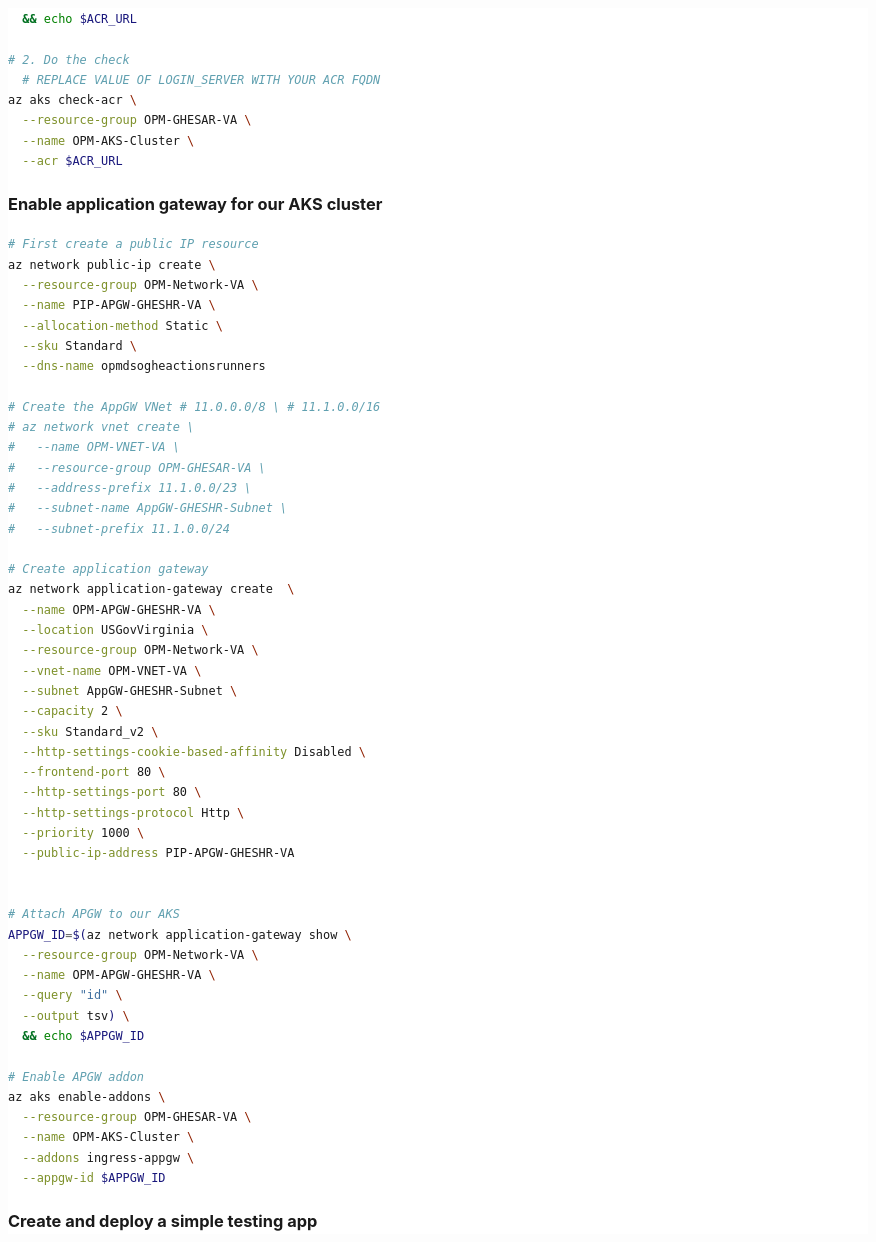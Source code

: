 ```bash
  && echo $ACR_URL

# 2. Do the check
  # REPLACE VALUE OF LOGIN_SERVER WITH YOUR ACR FQDN
az aks check-acr \
  --resource-group OPM-GHESAR-VA \
  --name OPM-AKS-Cluster \
  --acr $ACR_URL
```

### Enable application gateway for our AKS cluster

```bash
# First create a public IP resource
az network public-ip create \
  --resource-group OPM-Network-VA \
  --name PIP-APGW-GHESHR-VA \
  --allocation-method Static \
  --sku Standard \
  --dns-name opmdsogheactionsrunners

# Create the AppGW VNet # 11.0.0.0/8 \ # 11.1.0.0/16
# az network vnet create \
#   --name OPM-VNET-VA \
#   --resource-group OPM-GHESAR-VA \
#   --address-prefix 11.1.0.0/23 \
#   --subnet-name AppGW-GHESHR-Subnet \
#   --subnet-prefix 11.1.0.0/24

# Create application gateway
az network application-gateway create  \
  --name OPM-APGW-GHESHR-VA \
  --location USGovVirginia \
  --resource-group OPM-Network-VA \
  --vnet-name OPM-VNET-VA \
  --subnet AppGW-GHESHR-Subnet \
  --capacity 2 \
  --sku Standard_v2 \
  --http-settings-cookie-based-affinity Disabled \
  --frontend-port 80 \
  --http-settings-port 80 \
  --http-settings-protocol Http \
  --priority 1000 \
  --public-ip-address PIP-APGW-GHESHR-VA


# Attach APGW to our AKS
APPGW_ID=$(az network application-gateway show \
  --resource-group OPM-Network-VA \
  --name OPM-APGW-GHESHR-VA \
  --query "id" \
  --output tsv) \
  && echo $APPGW_ID

# Enable APGW addon
az aks enable-addons \
  --resource-group OPM-GHESAR-VA \
  --name OPM-AKS-Cluster \
  --addons ingress-appgw \
  --appgw-id $APPGW_ID

```
### Create and deploy a simple testing app